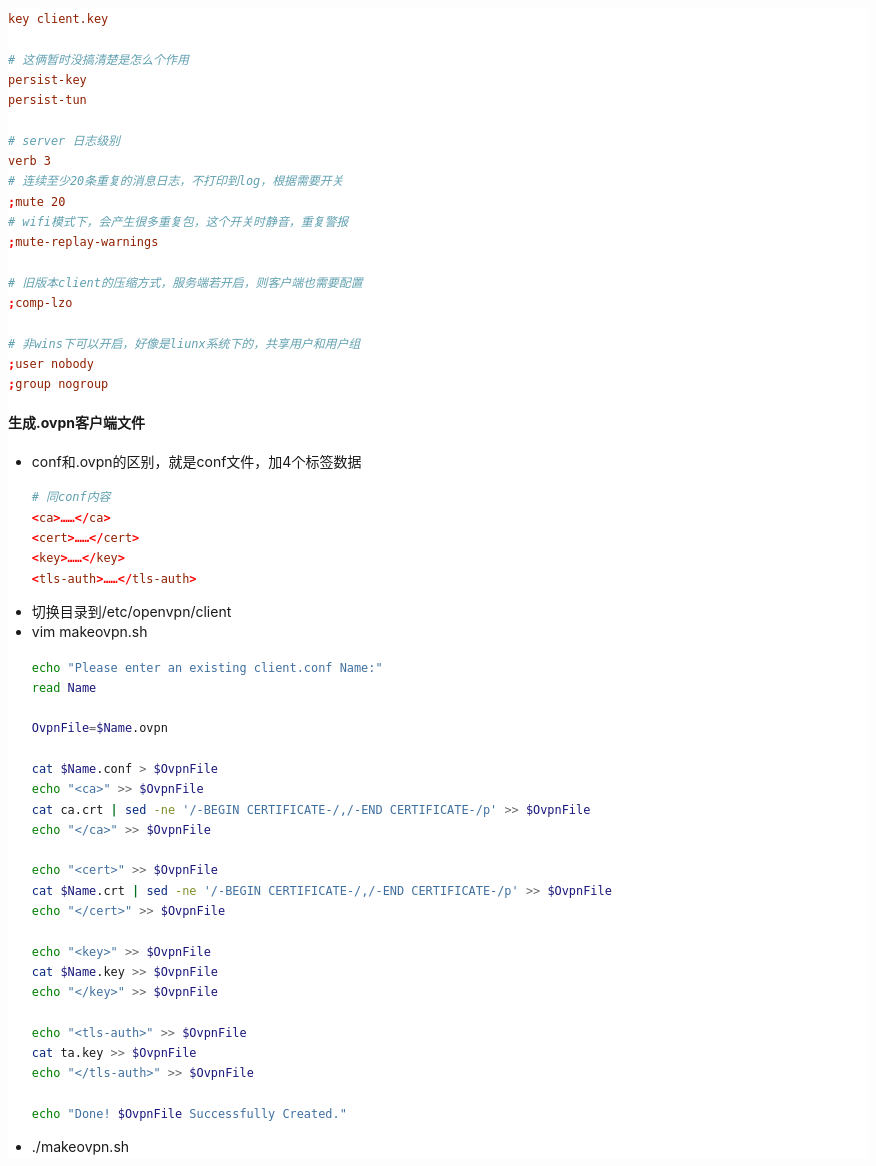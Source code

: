   ```conf
  key client.key

  # 这俩暂时没搞清楚是怎么个作用
  persist-key
  persist-tun

  # server 日志级别
  verb 3
  # 连续至少20条重复的消息日志，不打印到log，根据需要开关
  ;mute 20
  # wifi模式下，会产生很多重复包，这个开关时静音，重复警报
  ;mute-replay-warnings

  # 旧版本client的压缩方式，服务端若开启，则客户端也需要配置
  ;comp-lzo

  # 非wins下可以开启，好像是liunx系统下的，共享用户和用户组
  ;user nobody
  ;group nogroup
  ```

#### 生成.ovpn客户端文件
- conf和.ovpn的区别，就是conf文件，加4个标签数据
  ```conf
  # 同conf内容
  <ca>……</ca>
  <cert>……</cert>
  <key>……</key>
  <tls-auth>……</tls-auth>
  ```
- 切换目录到/etc/openvpn/client
- vim makeovpn.sh
  ```sh
  echo "Please enter an existing client.conf Name:"
  read Name

  OvpnFile=$Name.ovpn

  cat $Name.conf > $OvpnFile
  echo "<ca>" >> $OvpnFile
  cat ca.crt | sed -ne '/-BEGIN CERTIFICATE-/,/-END CERTIFICATE-/p' >> $OvpnFile
  echo "</ca>" >> $OvpnFile

  echo "<cert>" >> $OvpnFile
  cat $Name.crt | sed -ne '/-BEGIN CERTIFICATE-/,/-END CERTIFICATE-/p' >> $OvpnFile
  echo "</cert>" >> $OvpnFile

  echo "<key>" >> $OvpnFile
  cat $Name.key >> $OvpnFile
  echo "</key>" >> $OvpnFile

  echo "<tls-auth>" >> $OvpnFile
  cat ta.key >> $OvpnFile
  echo "</tls-auth>" >> $OvpnFile

  echo "Done! $OvpnFile Successfully Created."
  ```
- ./makeovpn.sh

